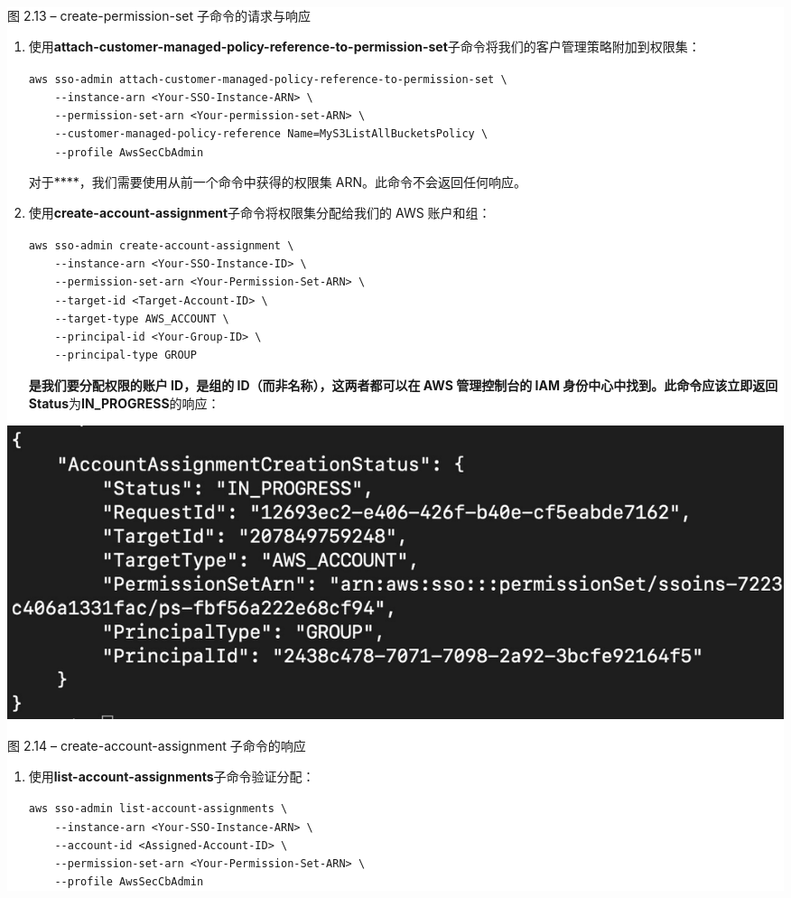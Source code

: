 图 2.13 – create-permission-set 子命令的请求与响应

1.  使用**attach-customer-managed-policy-reference-to-permission-set**子命令将我们的客户管理策略附加到权限集：

    ```
    aws sso-admin attach-customer-managed-policy-reference-to-permission-set \
        --instance-arn <Your-SSO-Instance-ARN> \
        --permission-set-arn <Your-permission-set-ARN> \
        --customer-managed-policy-reference Name=MyS3ListAllBucketsPolicy \
        --profile AwsSecCbAdmin
    ```

    对于**<Your-permission-set-ARN>**，我们需要使用从前一个命令中获得的权限集 ARN。此命令不会返回任何响应。

1.  使用**create-account-assignment**子命令将权限集分配给我们的 AWS 账户和组：

    ```
    aws sso-admin create-account-assignment \
        --instance-arn <Your-SSO-Instance-ID> \
        --permission-set-arn <Your-Permission-Set-ARN> \
        --target-id <Target-Account-ID> \
        --target-type AWS_ACCOUNT \
        --principal-id <Your-Group-ID> \
        --principal-type GROUP
    ```

    **<Target-Account-ID>**是我们要分配权限的账户 ID，**<Your-Group-ID>**是组的 ID（而非名称），这两者都可以在 AWS 管理控制台的 IAM 身份中心中找到。此命令应该立即返回**Status**为**IN_PROGRESS**的响应：

![图 2.14 – create-account-assignment 子命令的响应](img/B21384_02_14.jpg)

图 2.14 – create-account-assignment 子命令的响应

1.  使用**list-account-assignments**子命令验证分配：

    ```
    aws sso-admin list-account-assignments \
        --instance-arn <Your-SSO-Instance-ARN> \
        --account-id <Assigned-Account-ID> \
        --permission-set-arn <Your-Permission-Set-ARN> \
        --profile AwsSecCbAdmin
    ```
